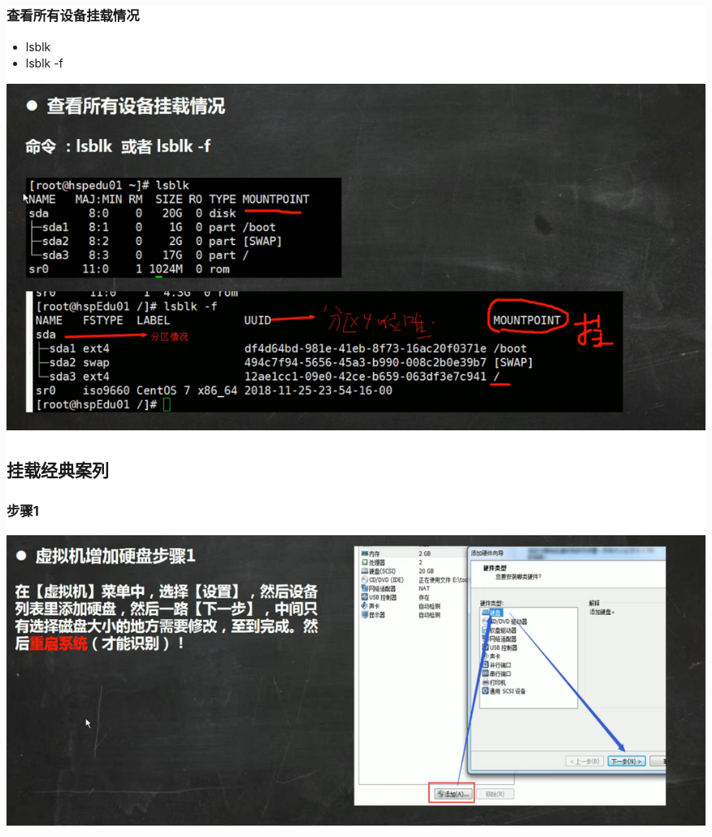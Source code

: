 

### 查看所有设备挂载情况

+ lsblk
+ lsblk -f

![image-20230329145315985](LINUX.assets/image-20230329145315985.png)



## 挂载经典案列

### 步骤1

![image-20230329151326131](LINUX.assets/image-20230329151326131.png)
